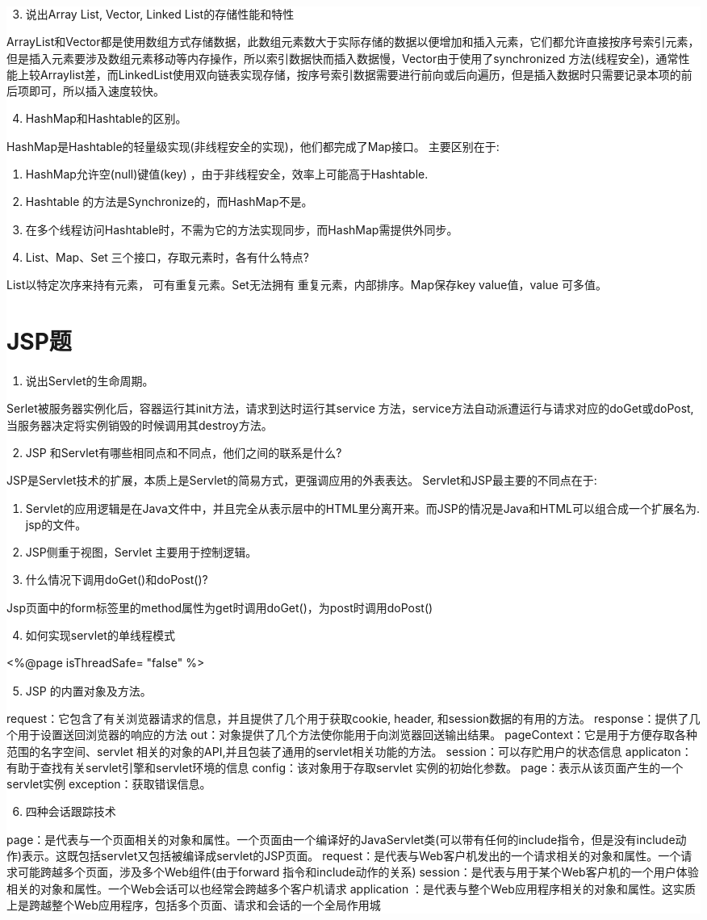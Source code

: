 3. 说出Array List, Vector, Linked List的存储性能和特性

ArrayList和Vector都是使用数组方式存储数据，此数组元素数大于实际存储的数据以便增加和插入元素，它们都允许直接按序号索引元素，但是插入元素要涉及数组元素移动等内存操作，所以索引数据快而插入数据慢，Vector由于使用了synchronized 方法(线程安全)，通常性能上较Arraylist差，而LinkedList使用双向链表实现存储，按序号索引数据需要进行前向或后向遍历，但是插入数据时只需要记录本项的前后项即可，所以插入速度较快。

4. HashMap和Hashtable的区别。

HashMap是Hashtable的轻量级实现(非线程安全的实现)，他们都完成了Map接口。
主要区别在于:

   1. HashMap允许空(null)键值(key) ，由于非线程安全，效率上可能高于Hashtable.
   2. Hashtable 的方法是Synchronize的，而HashMap不是。
   3. 在多个线程访问Hashtable时，不需为它的方法实现同步，而HashMap需提供外同步。

5. List、Map、Set 三个接口，存取元素时，各有什么特点?

List以特定次序来持有元素， 可有重复元素。Set无法拥有 重复元素，内部排序。Map保存key value值，value 可多值。
# JSP题

1. 说出Servlet的生命周期。

Serlet被服务器实例化后，容器运行其init方法，请求到达时运行其service 方法，service方法自动派遭运行与请求对应的doGet或doPost,当服务器决定将实例销毁的时候调用其destroy方法。

2. JSP 和Servlet有哪些相同点和不同点，他们之间的联系是什么?

JSP是Servlet技术的扩展，本质上是Servlet的简易方式，更强调应用的外表表达。
Servlet和JSP最主要的不同点在于:

   1. Servlet的应用逻辑是在Java文件中，并且完全从表示层中的HTML里分离开来。而JSP的情况是Java和HTML可以组合成一个扩展名为. jsp的文件。
   2. JSP侧重于视图，Servlet 主要用于控制逻辑。

3. 什么情况下调用doGet()和doPost()?

Jsp页面中的form标签里的method属性为get时调用doGet()，为post时调用doPost()

4. 如何实现servlet的单线程模式

<%@page isThreadSafe= "false" %>

5. JSP 的内置对象及方法。

request：它包含了有关浏览器请求的信息，并且提供了几个用于获取cookie, header, 和session数据的有用的方法。
response：提供了几个用于设置送回浏览器的响应的方法
out：对象提供了几个方法使你能用于向浏览器回送输出结果。
pageContext：它是用于方便存取各种范围的名字空间、servlet 相关的对象的API,并且包装了通用的servlet相关功能的方法。
session：可以存贮用户的状态信息
applicaton：有助于查找有关servlet引擎和servlet环境的信息
config：该对象用于存取servlet 实例的初始化参数。
page：表示从该页面产生的一个servlet实例
exception：获取错误信息。

6. 四种会话跟踪技术

page：是代表与一个页面相关的对象和属性。一个页面由一个编译好的JavaServlet类(可以带有任何的include指令，但是没有include动作)表示。这既包括servlet又包括被编译成servlet的JSP页面。
request：是代表与Web客户机发出的一个请求相关的对象和属性。一个请求可能跨越多个页面，涉及多个Web组件(由于forward 指令和include动作的关系)
session：是代表与用于某个Web客户机的一个用户体验相关的对象和属性。一个Web会话可以也经常会跨越多个客户机请求
application ：是代表与整个Web应用程序相关的对象和属性。这实质上是跨越整个Web应用程序，包括多个页面、请求和会话的一个全局作用城
